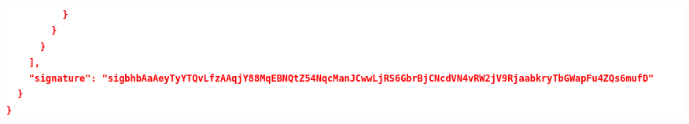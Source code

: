 ```json
          }
        }
      }
    ],
    "signature": "sigbhbAaAeyTyYTQvLfzAAqjY88MqEBNQtZ54NqcManJCwwLjRS6GbrBjCNcdVN4vRW2jV9RjaabkryTbGWapFu4ZQs6mufD"
  }
}
```
